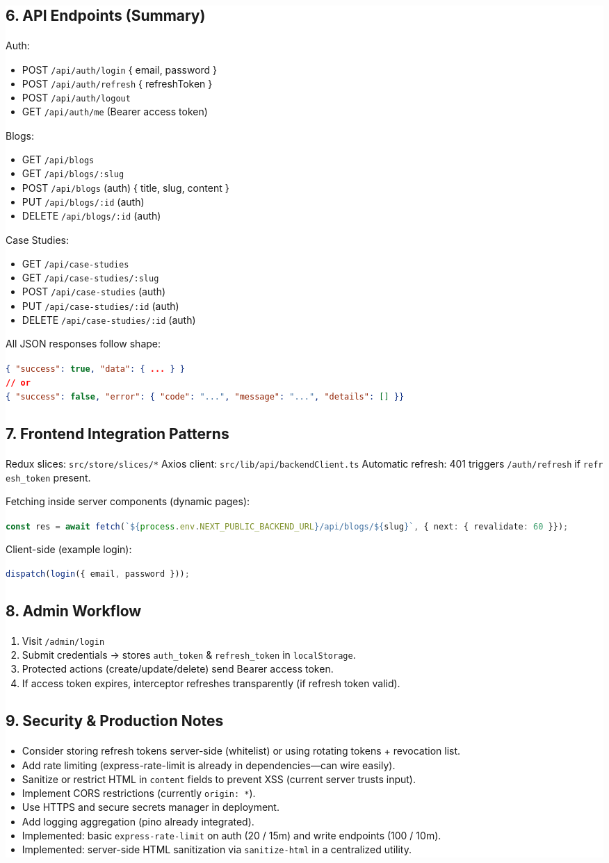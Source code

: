## 6. API Endpoints (Summary)
Auth:
- POST `/api/auth/login`  { email, password }
- POST `/api/auth/refresh` { refreshToken }
- POST `/api/auth/logout`
- GET  `/api/auth/me` (Bearer access token)

Blogs:
- GET    `/api/blogs`
- GET    `/api/blogs/:slug`
- POST   `/api/blogs` (auth) { title, slug, content }
- PUT    `/api/blogs/:id` (auth)
- DELETE `/api/blogs/:id` (auth)

Case Studies:
- GET    `/api/case-studies`
- GET    `/api/case-studies/:slug`
- POST   `/api/case-studies` (auth)
- PUT    `/api/case-studies/:id` (auth)
- DELETE `/api/case-studies/:id` (auth)

All JSON responses follow shape:
```json
{ "success": true, "data": { ... } }
// or
{ "success": false, "error": { "code": "...", "message": "...", "details": [] }}
```

## 7. Frontend Integration Patterns
Redux slices: `src/store/slices/*`
Axios client: `src/lib/api/backendClient.ts`
Automatic refresh: 401 triggers `/auth/refresh` if `refresh_token` present.

Fetching inside server components (dynamic pages):
```ts
const res = await fetch(`${process.env.NEXT_PUBLIC_BACKEND_URL}/api/blogs/${slug}`, { next: { revalidate: 60 }});
```

Client-side (example login):
```ts
dispatch(login({ email, password }));
```

## 8. Admin Workflow
1. Visit `/admin/login`
2. Submit credentials → stores `auth_token` & `refresh_token` in `localStorage`.
3. Protected actions (create/update/delete) send Bearer access token.
4. If access token expires, interceptor refreshes transparently (if refresh token valid).

## 9. Security & Production Notes
- Consider storing refresh tokens server-side (whitelist) or using rotating tokens + revocation list.
- Add rate limiting (express-rate-limit is already in dependencies—can wire easily).
- Sanitize or restrict HTML in `content` fields to prevent XSS (current server trusts input).
- Implement CORS restrictions (currently `origin: *`).
- Use HTTPS and secure secrets manager in deployment.
- Add logging aggregation (pino already integrated).
 - Implemented: basic `express-rate-limit` on auth (20 / 15m) and write endpoints (100 / 10m).
 - Implemented: server-side HTML sanitization via `sanitize-html` in a centralized utility.
